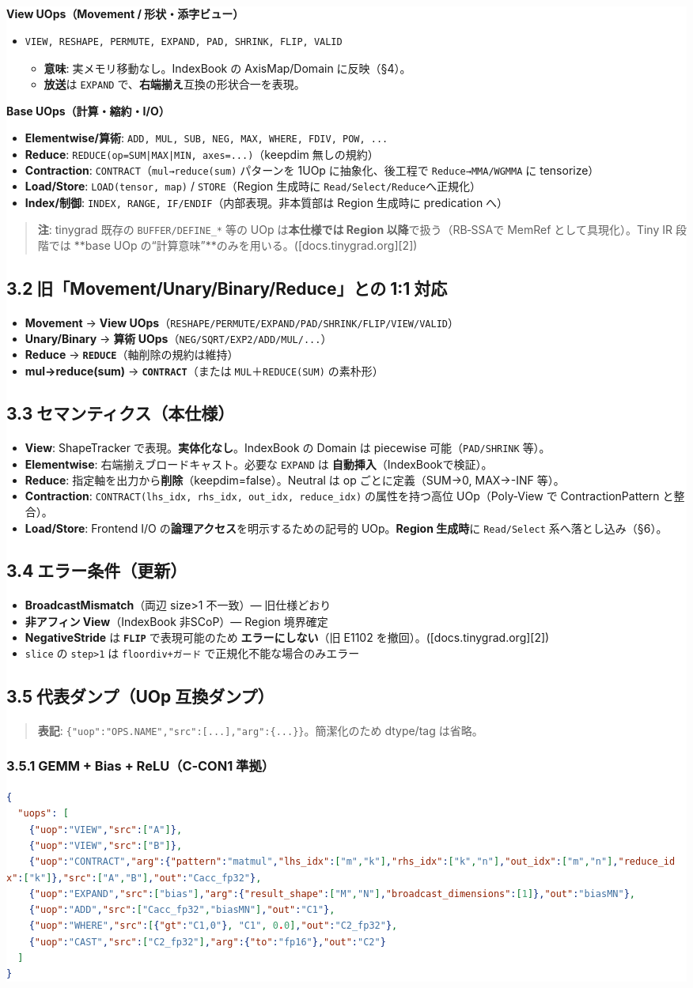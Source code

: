 **View UOps（Movement / 形状・添字ビュー）**

* `VIEW, RESHAPE, PERMUTE, EXPAND, PAD, SHRINK, FLIP, VALID`

  * **意味**: 実メモリ移動なし。IndexBook の AxisMap/Domain に反映（§4）。
  * **放送**は `EXPAND` で、**右端揃え**互換の形状合一を表現。

**Base UOps（計算・縮約・I/O）**

* **Elementwise/算術**: `ADD, MUL, SUB, NEG, MAX, WHERE, FDIV, POW, ...`
* **Reduce**: `REDUCE(op=SUM|MAX|MIN, axes=...)`（keepdim 無しの規約）
* **Contraction**: `CONTRACT`（`mul→reduce(sum)` パターンを 1UOp に抽象化、後工程で `Reduce→MMA/WGMMA` に tensorize）
* **Load/Store**: `LOAD(tensor, map)` / `STORE`（Region 生成時に `Read/Select/Reduce`へ正規化）
* **Index/制御**: `INDEX, RANGE, IF/ENDIF`（内部表現。非本質部は Region 生成時に predication へ）

> **注**: tinygrad 既存の `BUFFER/DEFINE_*` 等の UOp は**本仕様では Region 以降**で扱う（RB‑SSAで MemRef として具現化）。Tiny IR 段階では \*\*base UOp の“計算意味”\*\*のみを用いる。([docs.tinygrad.org][2])

## 3.2 旧「Movement/Unary/Binary/Reduce」との **1:1 対応**

* **Movement** → **View UOps**（`RESHAPE/PERMUTE/EXPAND/PAD/SHRINK/FLIP/VIEW/VALID`）
* **Unary/Binary** → **算術 UOps**（`NEG/SQRT/EXP2/ADD/MUL/...`）
* **Reduce** → **`REDUCE`**（軸削除の規約は維持）
* **mul→reduce(sum)** → **`CONTRACT`**（または `MUL`＋`REDUCE(SUM)` の素朴形）

## 3.3 セマンティクス（本仕様）

* **View**: ShapeTracker で表現。**実体化なし**。IndexBook の Domain は piecewise 可能（`PAD/SHRINK` 等）。
* **Elementwise**: 右端揃えブロードキャスト。必要な `EXPAND` は **自動挿入**（IndexBookで検証）。
* **Reduce**: 指定軸を出力から**削除**（keepdim=false）。Neutral は op ごとに定義（SUM→0, MAX→-INF 等）。
* **Contraction**: `CONTRACT(lhs_idx, rhs_idx, out_idx, reduce_idx)` の属性を持つ高位 UOp（Poly‑View で ContractionPattern と整合）。
* **Load/Store**: Frontend I/O の**論理アクセス**を明示するための記号的 UOp。**Region 生成時**に `Read/Select` 系へ落とし込み（§6）。

## 3.4 エラー条件（更新）

* **BroadcastMismatch**（両辺 size>1 不一致）— 旧仕様どおり
* **非アフィン View**（IndexBook 非SCoP）— Region 境界確定
* **NegativeStride** は **`FLIP`** で表現可能のため **エラーにしない**（旧 E1102 を撤回）。([docs.tinygrad.org][2])
* `slice` の `step>1` は `floordiv+ガード` で正規化不能な場合のみエラー

## 3.5 代表ダンプ（UOp 互換ダンプ）

> **表記**: `{"uop":"OPS.NAME","src":[...],"arg":{...}}`。簡潔化のため dtype/tag は省略。

### 3.5.1 GEMM + Bias + ReLU（C‑CON1 準拠）

```json
{
  "uops": [
    {"uop":"VIEW","src":["A"]},
    {"uop":"VIEW","src":["B"]},
    {"uop":"CONTRACT","arg":{"pattern":"matmul","lhs_idx":["m","k"],"rhs_idx":["k","n"],"out_idx":["m","n"],"reduce_idx":["k"]},"src":["A","B"],"out":"Cacc_fp32"},
    {"uop":"EXPAND","src":["bias"],"arg":{"result_shape":["M","N"],"broadcast_dimensions":[1]},"out":"biasMN"},
    {"uop":"ADD","src":["Cacc_fp32","biasMN"],"out":"C1"},
    {"uop":"WHERE","src":[{"gt":"C1,0"}, "C1", 0.0],"out":"C2_fp32"},
    {"uop":"CAST","src":["C2_fp32"],"arg":{"to":"fp16"},"out":"C2"}
  ]
}
```
